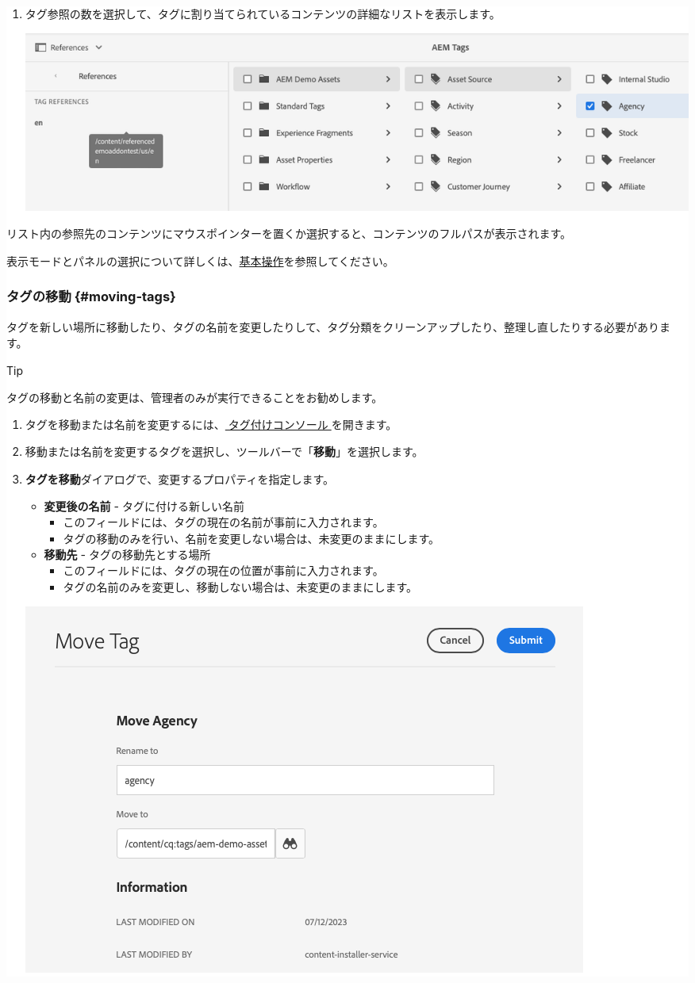 1. タグ参照の数を選択して、タグに割り当てられているコンテンツの詳細なリストを表示します。

   ![タグの参照の詳細の表示](assets/tag-references-detail.png)

リスト内の参照先のコンテンツにマウスポインターを置くか選択すると、コンテンツのフルパスが表示されます。

表示モードとパネルの選択について詳しくは、[基本操作](/help/sites-cloud/authoring/basic-handling.md#rail-selector)を参照してください。

### タグの移動 {#moving-tags}

タグを新しい場所に移動したり、タグの名前を変更したりして、タグ分類をクリーンアップしたり、整理し直したりする必要があります。

>[!TIP]
>
>タグの移動と名前の変更は、管理者のみが実行できることをお勧めします。

1. タグを移動または名前を変更するには、[ タグ付けコンソール ](#tagging-console) を開きます。

1. 移動または名前を変更するタグを選択し、ツールバーで「**移動**」を選択します。

1. **タグを移動**&#x200B;ダイアログで、変更するプロパティを指定します。

   * **変更後の名前** - タグに付ける新しい名前
      * このフィールドには、タグの現在の名前が事前に入力されます。
      * タグの移動のみを行い、名前を変更しない場合は、未変更のままにします。
   * **移動先** - タグの移動先とする場所
      * このフィールドには、タグの現在の位置が事前に入力されます。
      * タグの名前のみを変更し、移動しない場合は、未変更のままにします。

   ![タグを移動](assets/move-tag.png)
